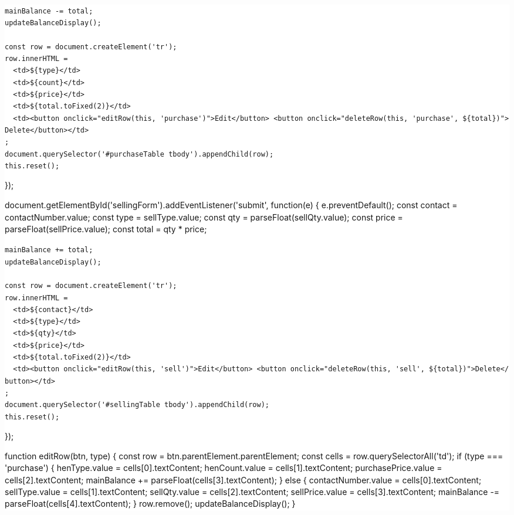     mainBalance -= total;
    updateBalanceDisplay();

    const row = document.createElement('tr');
    row.innerHTML = 
      <td>${type}</td>
      <td>${count}</td>
      <td>${price}</td>
      <td>${total.toFixed(2)}</td>
      <td><button onclick="editRow(this, 'purchase')">Edit</button> <button onclick="deleteRow(this, 'purchase', ${total})">Delete</button></td>
    ;
    document.querySelector('#purchaseTable tbody').appendChild(row);
    this.reset();
  });

  document.getElementById('sellingForm').addEventListener('submit', function(e) {
    e.preventDefault();
    const contact = contactNumber.value;
    const type = sellType.value;
    const qty = parseFloat(sellQty.value);
    const price = parseFloat(sellPrice.value);
    const total = qty * price;

    mainBalance += total;
    updateBalanceDisplay();

    const row = document.createElement('tr');
    row.innerHTML = 
      <td>${contact}</td>
      <td>${type}</td>
      <td>${qty}</td>
      <td>${price}</td>
      <td>${total.toFixed(2)}</td>
      <td><button onclick="editRow(this, 'sell')">Edit</button> <button onclick="deleteRow(this, 'sell', ${total})">Delete</button></td>
    ;
    document.querySelector('#sellingTable tbody').appendChild(row);
    this.reset();
  });

  function editRow(btn, type) {
    const row = btn.parentElement.parentElement;
    const cells = row.querySelectorAll('td');
    if (type === 'purchase') {
      henType.value = cells[0].textContent;
      henCount.value = cells[1].textContent;
      purchasePrice.value = cells[2].textContent;
      mainBalance += parseFloat(cells[3].textContent);
    } else {
      contactNumber.value = cells[0].textContent;
      sellType.value = cells[1].textContent;
      sellQty.value = cells[2].textContent;
      sellPrice.value = cells[3].textContent;
      mainBalance -= parseFloat(cells[4].textContent);
    }
    row.remove();
    updateBalanceDisplay();
  }
